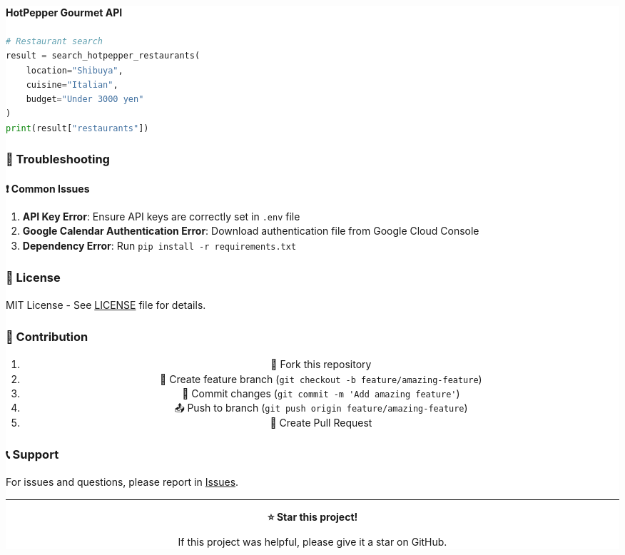 #### HotPepper Gourmet API

```python
# Restaurant search
result = search_hotpepper_restaurants(
    location="Shibuya",
    cuisine="Italian",
    budget="Under 3000 yen"
)
print(result["restaurants"])
```

### 🔧 Troubleshooting

#### ❗ Common Issues

1. **API Key Error**: Ensure API keys are correctly set in `.env` file
2. **Google Calendar Authentication Error**: Download authentication file from Google Cloud Console
3. **Dependency Error**: Run `pip install -r requirements.txt`

### 📝 License

MIT License - See [LICENSE](LICENSE) file for details.

### 🤝 Contribution

<div align="center">

1. 🍴 Fork this repository
2. 🌿 Create feature branch (`git checkout -b feature/amazing-feature`)
3. 💾 Commit changes (`git commit -m 'Add amazing feature'`)
4. 📤 Push to branch (`git push origin feature/amazing-feature`)
5. 🔄 Create Pull Request

</div>

### 📞 Support

For issues and questions, please report in [Issues](../../issues).

---

<div align="center">

**⭐️ Star this project!**

If this project was helpful, please give it a star on GitHub.

</div> 